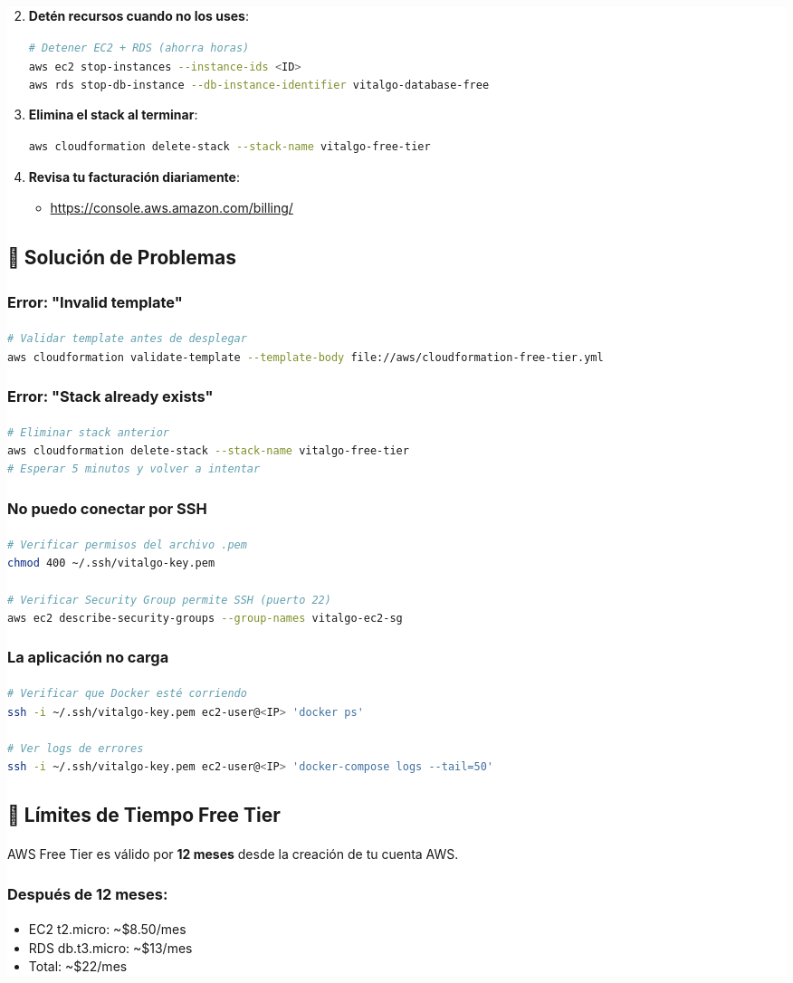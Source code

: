 2. **Detén recursos cuando no los uses**:
   ```bash
   # Detener EC2 + RDS (ahorra horas)
   aws ec2 stop-instances --instance-ids <ID>
   aws rds stop-db-instance --db-instance-identifier vitalgo-database-free
   ```

3. **Elimina el stack al terminar**:
   ```bash
   aws cloudformation delete-stack --stack-name vitalgo-free-tier
   ```

4. **Revisa tu facturación diariamente**:
   - https://console.aws.amazon.com/billing/

## 🔧 Solución de Problemas

### Error: "Invalid template"
```bash
# Validar template antes de desplegar
aws cloudformation validate-template --template-body file://aws/cloudformation-free-tier.yml
```

### Error: "Stack already exists"
```bash
# Eliminar stack anterior
aws cloudformation delete-stack --stack-name vitalgo-free-tier
# Esperar 5 minutos y volver a intentar
```

### No puedo conectar por SSH
```bash
# Verificar permisos del archivo .pem
chmod 400 ~/.ssh/vitalgo-key.pem

# Verificar Security Group permite SSH (puerto 22)
aws ec2 describe-security-groups --group-names vitalgo-ec2-sg
```

### La aplicación no carga
```bash
# Verificar que Docker esté corriendo
ssh -i ~/.ssh/vitalgo-key.pem ec2-user@<IP> 'docker ps'

# Ver logs de errores
ssh -i ~/.ssh/vitalgo-key.pem ec2-user@<IP> 'docker-compose logs --tail=50'
```

## 📅 Límites de Tiempo Free Tier

AWS Free Tier es válido por **12 meses** desde la creación de tu cuenta AWS.

### Después de 12 meses:
- EC2 t2.micro: ~$8.50/mes
- RDS db.t3.micro: ~$13/mes
- Total: ~$22/mes
